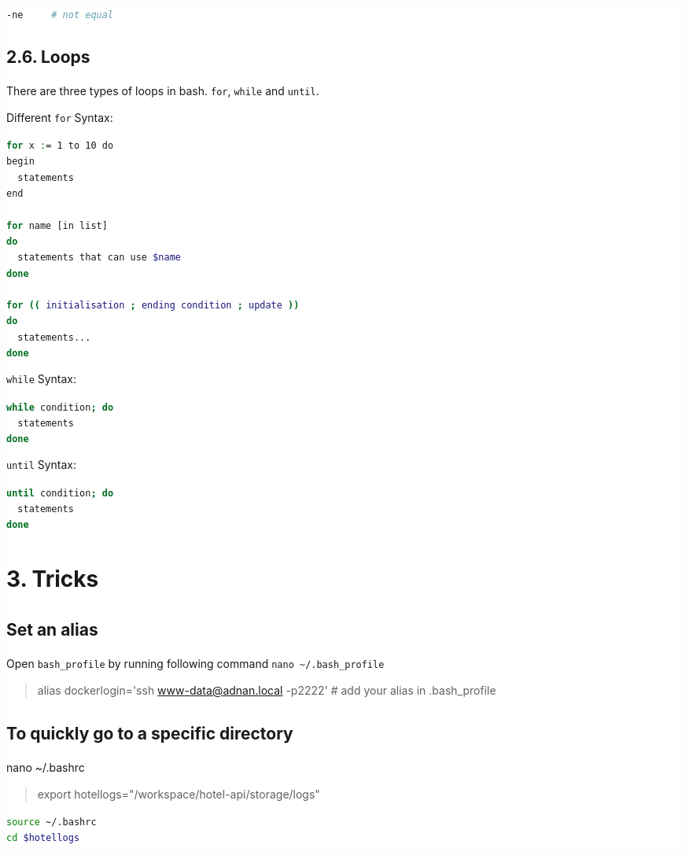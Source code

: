 ```bash
-ne     # not equal
```

## 2.6. Loops

There are three types of loops in bash. `for`, `while` and `until`.

Different `for` Syntax:
```bash
for x := 1 to 10 do
begin
  statements
end

for name [in list]
do
  statements that can use $name
done

for (( initialisation ; ending condition ; update ))
do
  statements...
done
```

`while` Syntax:
```bash
while condition; do
  statements
done
```

`until` Syntax:
```bash
until condition; do
  statements
done
```

# 3. Tricks

## Set an alias
Open `bash_profile` by running following command `nano ~/.bash_profile`
> alias dockerlogin='ssh www-data@adnan.local -p2222'  # add your alias in .bash_profile

## To quickly go to a specific directory
nano ~/.bashrc
> export hotellogs="/workspace/hotel-api/storage/logs"

```bash
source ~/.bashrc
cd $hotellogs
```
